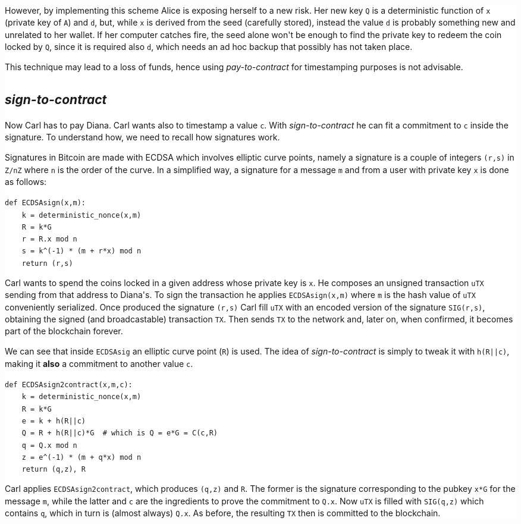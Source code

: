 However, by implementing this scheme Alice is exposing herself to a new risk.
Her new key `Q` is a deterministic function of `x` (private key of `A`) and `d`, 
but, while `x` is derived from the seed (carefully stored),
instead the value `d` is probably something new and unrelated to her wallet.
If her computer catches fire, 
the seed alone won't be enough to find the private key to redeem the coin locked by `Q`,
since it is required also `d`, 
which needs an ad hoc backup that possibly has not taken place.

This technique may lead to a loss of funds, hence using *pay-to-contract* for timestamping purposes is not advisable.

## *sign-to-contract*
Now Carl has to pay Diana. 
Carl wants also to timestamp a value `c`.
With *sign-to-contract* he can fit a commitment to `c` inside the signature.
To understand how, we need to recall how signatures work.

Signatures in Bitcoin are made with ECDSA which involves elliptic curve points, 
namely a signature is a couple of integers `(r,s)` in `Z/nZ` where `n` is the order of the curve.
In a simplified way, a signature for a message `m` and from a user with private key `x` is done as follows:

```
def ECDSAsign(x,m):
    k = deterministic_nonce(x,m)
    R = k*G
    r = R.x mod n
    s = k^(-1) * (m + r*x) mod n
    return (r,s)
```
Carl wants to spend the coins locked in a given address whose private key is `x`.
He composes an unsigned transaction `uTX` sending from that address to Diana's.
To sign the transaction he applies `ECDSAsign(x,m)` where `m` is the hash value of `uTX` conveniently serialized.
Once produced the signature `(r,s)` Carl fill `uTX` with an encoded version of the signature `SIG(r,s)`, 
obtaining the signed (and broadcastable) transaction `TX`.
Then sends `TX` to the network and, later on, when confirmed, it becomes part of the blockchain forever.

We can see that inside `ECDSAsig` an elliptic curve point (`R`) is used.
The idea of *sign-to-contract* is simply to tweak it with `h(R||c)`, 
making it __also__ a commitment to another value `c`.

```
def ECDSAsign2contract(x,m,c):
    k = deterministic_nonce(x,m)
    R = k*G
    e = k + h(R||c)
    Q = R + h(R||c)*G  # which is Q = e*G = C(c,R)
    q = Q.x mod n
    z = e^(-1) * (m + q*x) mod n
    return (q,z), R
```
Carl applies `ECDSAsign2contract`, which produces `(q,z)` and `R`. 
The former is the signature corresponding to the pubkey `x*G` for the message `m`,
while the latter and `c` are the ingredients to prove the commitment to `Q.x`. 
Now `uTX` is filled with `SIG(q,z)` which contains `q`, which in turn is (almost always) `Q.x`.
As before, the resulting `TX` then is committed to the blockchain.
